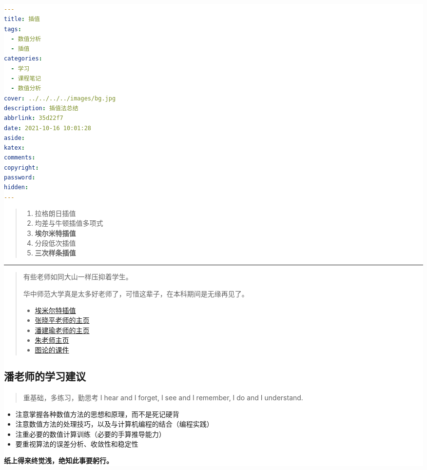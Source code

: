 ```yaml
---
title: 插值
tags:
  - 数值分析
  - 插值
categories:
  - 学习
  - 课程笔记
  - 数值分析
cover: ../../../../images/bg.jpg
description: 插值法总结
abbrlink: 35d22f7
date: 2021-10-16 10:01:28
aside:
katex:
comments:
copyright:
password:
hidden:
---
```


> 1. 拉格朗日插值
> 2. 均差与牛顿插值多项式
> 3. **埃尔米特插值**
> 4. 分段低次插值
> 5. **三次样条插值**

------------

> 有些老师如同大山一样压抑着学生。
>
> 华中师范大学真是太多好老师了，可惜这辈子，在本科期间是无缘再见了。
>
> * [埃米尔特插值](http://math.ecnu.edu.cn/~sfzhu/course/NumerAnal/Interpolation3.pdf)
> * [张晓平老师的主页](http://xpzhang.me/teach)
> * [潘建瑜老师的主页](http://math.ecnu.edu.cn/~jypan/)
> * [朱老师主页](http://math.ecnu.edu.cn/~sfzhu/course/NumerAnal/NumerAnal.htm)
> * [图论的课件](https://i.study.uestc.edu.cn/gta/menu/teaching-courseware)

## 潘老师的学习建议

> 重基础，多练习，勤思考
> I hear and I forget, I see and I remember, I do and I understand.

* 注意掌握各种数值方法的思想和原理，而不是死记硬背
* 注意数值方法的处理技巧，以及与计算机编程的结合（编程实践）
* 注重必要的数值计算训练（必要的手算推导能力）
* 要重视算法的误差分析、收敛性和稳定性

**纸上得来终觉浅，绝知此事要躬行。**
